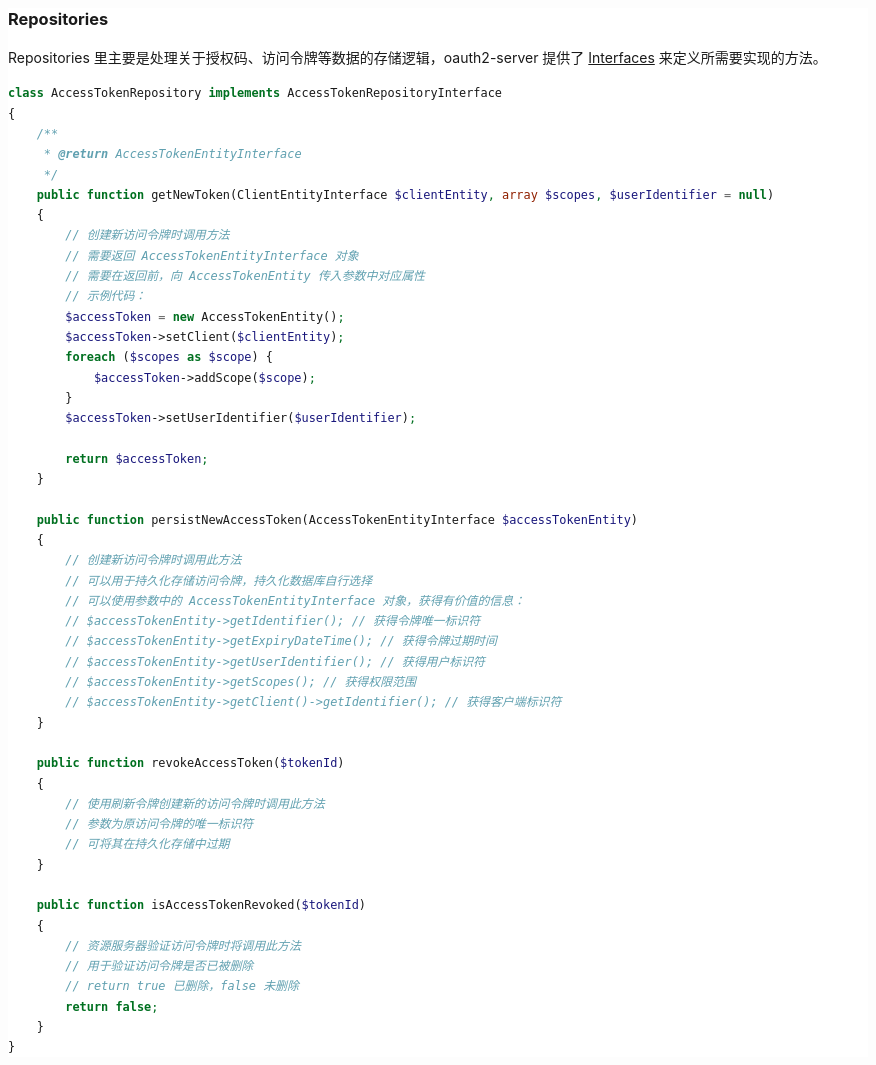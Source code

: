 ### Repositories

Repositories 里主要是处理关于授权码、访问令牌等数据的存储逻辑，oauth2-server 提供了 [Interfaces](#Interfaces) 来定义所需要实现的方法。

```php
class AccessTokenRepository implements AccessTokenRepositoryInterface
{
    /**
     * @return AccessTokenEntityInterface
     */
    public function getNewToken(ClientEntityInterface $clientEntity, array $scopes, $userIdentifier = null)
    {
        // 创建新访问令牌时调用方法
        // 需要返回 AccessTokenEntityInterface 对象
        // 需要在返回前，向 AccessTokenEntity 传入参数中对应属性
        // 示例代码：
        $accessToken = new AccessTokenEntity();
        $accessToken->setClient($clientEntity);
        foreach ($scopes as $scope) {
            $accessToken->addScope($scope);
        }
        $accessToken->setUserIdentifier($userIdentifier);

        return $accessToken;
    }

    public function persistNewAccessToken(AccessTokenEntityInterface $accessTokenEntity)
    {
		// 创建新访问令牌时调用此方法
        // 可以用于持久化存储访问令牌，持久化数据库自行选择
        // 可以使用参数中的 AccessTokenEntityInterface 对象，获得有价值的信息：
        // $accessTokenEntity->getIdentifier(); // 获得令牌唯一标识符
        // $accessTokenEntity->getExpiryDateTime(); // 获得令牌过期时间
        // $accessTokenEntity->getUserIdentifier(); // 获得用户标识符
        // $accessTokenEntity->getScopes(); // 获得权限范围
        // $accessTokenEntity->getClient()->getIdentifier(); // 获得客户端标识符
    }

    public function revokeAccessToken($tokenId)
    {
		// 使用刷新令牌创建新的访问令牌时调用此方法
        // 参数为原访问令牌的唯一标识符
        // 可将其在持久化存储中过期
    }

    public function isAccessTokenRevoked($tokenId)
    {
        // 资源服务器验证访问令牌时将调用此方法
        // 用于验证访问令牌是否已被删除
        // return true 已删除，false 未删除
        return false;
    }
}
```
